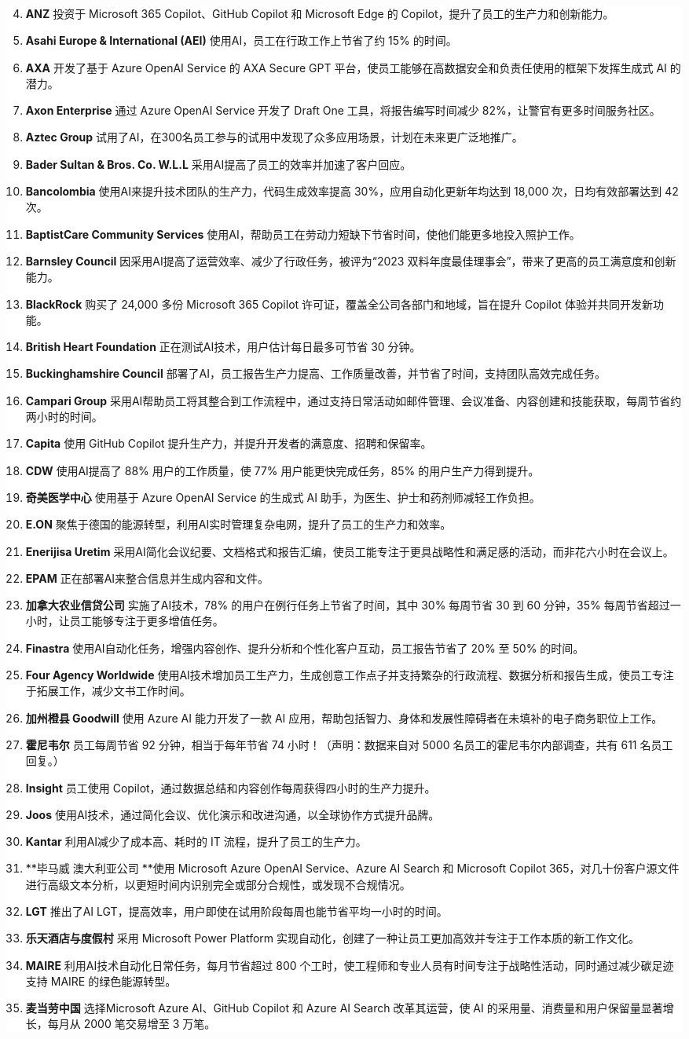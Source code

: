   4. **ANZ** 投资于 Microsoft 365 Copilot、GitHub Copilot 和 Microsoft Edge 的 Copilot，提升了员工的生产力和创新能力。

  5. **Asahi Europe & International (AEI)** 使用AI，员工在行政工作上节省了约 15% 的时间。

  6. **AXA** 开发了基于 Azure OpenAI Service 的 AXA Secure GPT 平台，使员工能够在高数据安全和负责任使用的框架下发挥生成式 AI 的潜力。

  7. **Axon Enterprise** 通过 Azure OpenAI Service 开发了 Draft One 工具，将报告编写时间减少 82%，让警官有更多时间服务社区。

  8. **Aztec Group** 试用了AI，在300名员工参与的试用中发现了众多应用场景，计划在未来更广泛地推广。

  9. **Bader Sultan & Bros. Co. W.L.L** 采用AI提高了员工的效率并加速了客户回应。

  10. **Bancolombia** 使用AI来提升技术团队的生产力，代码生成效率提高 30%，应用自动化更新年均达到 18,000 次，日均有效部署达到 42 次。

  11. **BaptistCare Community Services** 使用AI，帮助员工在劳动力短缺下节省时间，使他们能更多地投入照护工作。

  12. **Barnsley Council** 因采用AI提高了运营效率、减少了行政任务，被评为“2023 双料年度最佳理事会”，带来了更高的员工满意度和创新能力。

  13. **BlackRock** 购买了 24,000 多份 Microsoft 365 Copilot 许可证，覆盖全公司各部门和地域，旨在提升 Copilot 体验并共同开发新功能。

  14. **British Heart Foundation** 正在测试AI技术，用户估计每日最多可节省 30 分钟。

  15. **Buckinghamshire Council** 部署了AI，员工报告生产力提高、工作质量改善，并节省了时间，支持团队高效完成任务。

  16. **Campari Group** 采用AI帮助员工将其整合到工作流程中，通过支持日常活动如邮件管理、会议准备、内容创建和技能获取，每周节省约两小时的时间。

  17. **Capita** 使用 GitHub Copilot 提升生产力，并提升开发者的满意度、招聘和保留率。

  18. **CDW** 使用AI提高了 88% 用户的工作质量，使 77% 用户能更快完成任务，85% 的用户生产力得到提升。

  19. **奇美医学中心** 使用基于 Azure OpenAI Service 的生成式 AI 助手，为医生、护士和药剂师减轻工作负担。

  20. **E.ON** 聚焦于德国的能源转型，利用AI实时管理复杂电网，提升了员工的生产力和效率。

  21. **Enerijisa Uretim** 采用AI简化会议纪要、文档格式和报告汇编，使员工能专注于更具战略性和满足感的活动，而非花六小时在会议上。

  22. **EPAM** 正在部署AI来整合信息并生成内容和文件。

  23. **加拿大农业信贷公司** 实施了AI技术，78% 的用户在例行任务上节省了时间，其中 30% 每周节省 30 到 60 分钟，35% 每周节省超过一小时，让员工能够专注于更多增值任务。

  24. **Finastra** 使用AI自动化任务，增强内容创作、提升分析和个性化客户互动，员工报告节省了 20% 至 50% 的时间。

  25. **Four Agency Worldwide** 使用AI技术增加员工生产力，生成创意工作点子并支持繁杂的行政流程、数据分析和报告生成，使员工专注于拓展工作，减少文书工作时间。

  26. **加州橙县 Goodwill** 使用 Azure AI 能力开发了一款 AI 应用，帮助包括智力、身体和发展性障碍者在未填补的电子商务职位上工作。

  27. **霍尼韦尔** 员工每周节省 92 分钟，相当于每年节省 74 小时！（声明：数据来自对 5000 名员工的霍尼韦尔内部调查，共有 611 名员工回复。）

  28. **Insight** 员工使用 Copilot，通过数据总结和内容创作每周获得四小时的生产力提升。

  29. **Joos** 使用AI技术，通过简化会议、优化演示和改进沟通，以全球协作方式提升品牌。

  30. **Kantar** 利用AI减少了成本高、耗时的 IT 流程，提升了员工的生产力。

  31. **毕马威 澳大利亚公司 **使用 Microsoft Azure OpenAI Service、Azure AI Search 和 Microsoft Copilot 365，对几十份客户源文件进行高级文本分析，以更短时间内识别完全或部分合规性，或发现不合规情况。

  32. **LGT** 推出了AI LGT，提高效率，用户即使在试用阶段每周也能节省平均一小时的时间。

  33. **乐天酒店与度假村** 采用 Microsoft Power Platform 实现自动化，创建了一种让员工更加高效并专注于工作本质的新工作文化。

  34. **MAIRE** 利用AI技术自动化日常任务，每月节省超过 800 个工时，使工程师和专业人员有时间专注于战略性活动，同时通过减少碳足迹支持 MAIRE 的绿色能源转型。

  35. **麦当劳中国** 选择Microsoft Azure AI、GitHub Copilot 和 Azure AI Search 改革其运营，使 AI 的采用量、消费量和用户保留量显著增长，每月从 2000 笔交易增至 3 万笔。
